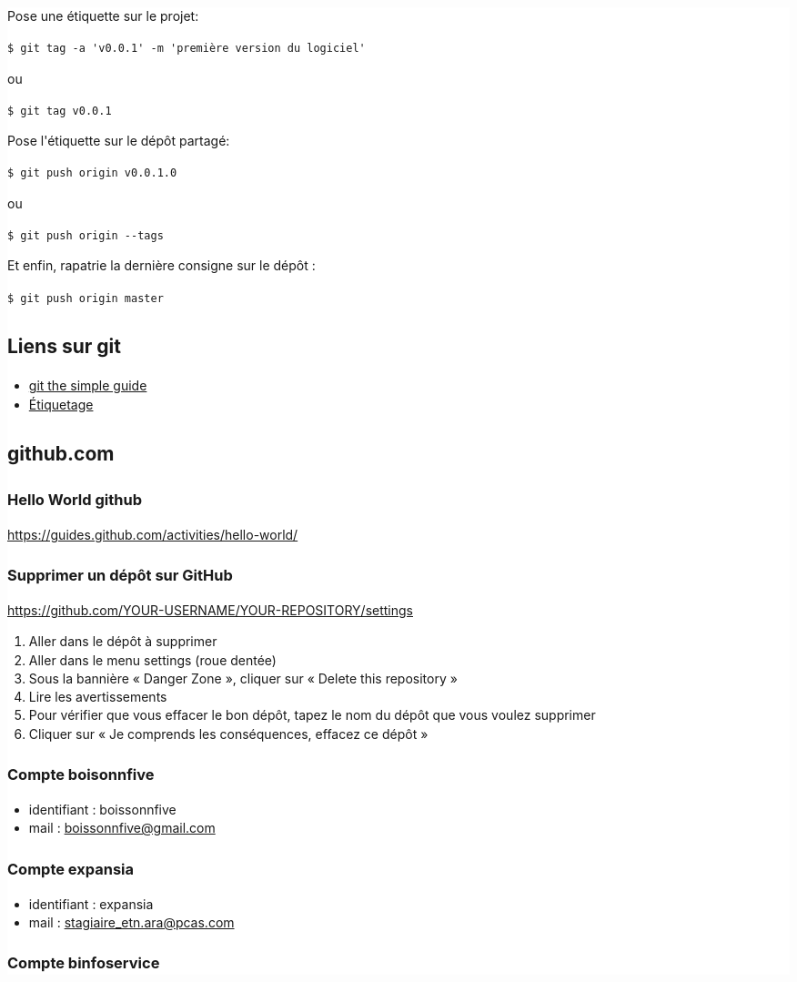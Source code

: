 Pose une étiquette sur le projet:

    $ git tag -a 'v0.0.1' -m 'première version du logiciel'

ou

    $ git tag v0.0.1

Pose l'étiquette sur le dépôt partagé:

    $ git push origin v0.0.1.0

ou

    $ git push origin --tags

Et enfin, rapatrie la dernière consigne sur le dépôt :

    $ git push origin master


## Liens sur git ##

- [git the simple guide](http://rogerdudler.github.io/git-guide/)
- [Étiquetage](https://git-scm.com/book/fr/v1/Les-bases-de-Git-Étiquetage)



## github.com

### Hello World github

<https://guides.github.com/activities/hello-world/>

### Supprimer un dépôt sur GitHub ###

<https://github.com/YOUR-USERNAME/YOUR-REPOSITORY/settings>

1. Aller dans le dépôt à supprimer
2. Aller dans le menu settings (roue dentée)
3. Sous la bannière « Danger Zone », cliquer sur « Delete this repository »
4. Lire les avertissements
5. Pour vérifier que vous effacer le bon dépôt, tapez le nom du dépôt que vous voulez supprimer
6. Cliquer sur « Je comprends les conséquences, effacez ce dépôt »


### Compte boisonnfive

- identifiant  : boissonnfive
- mail         : boissonnfive@gmail.com

### Compte expansia

- identifiant  : expansia
- mail         : stagiaire_etn.ara@pcas.com

### Compte binfoservice

